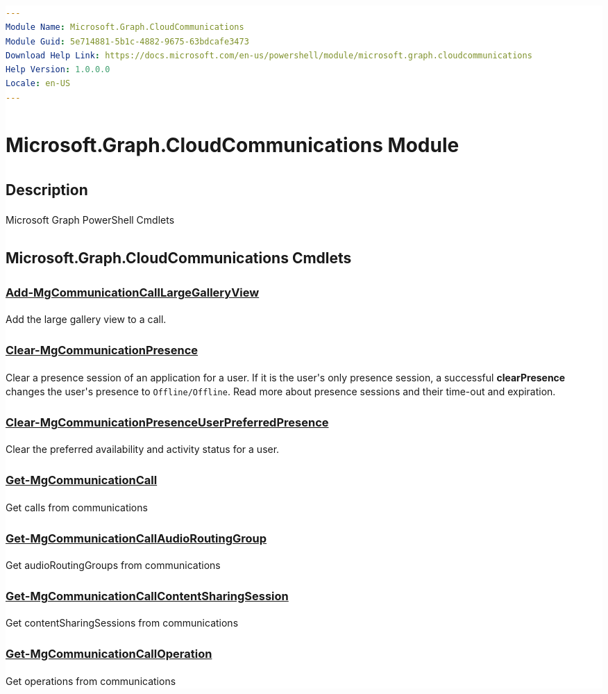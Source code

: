 ```yaml
---
Module Name: Microsoft.Graph.CloudCommunications
Module Guid: 5e714881-5b1c-4882-9675-63bdcafe3473
Download Help Link: https://docs.microsoft.com/en-us/powershell/module/microsoft.graph.cloudcommunications
Help Version: 1.0.0.0
Locale: en-US
---
```


# Microsoft.Graph.CloudCommunications Module
## Description
Microsoft Graph PowerShell Cmdlets

## Microsoft.Graph.CloudCommunications Cmdlets
### [Add-MgCommunicationCallLargeGalleryView](Add-MgCommunicationCallLargeGalleryView.md)
Add the large gallery view to a call.

### [Clear-MgCommunicationPresence](Clear-MgCommunicationPresence.md)
Clear a presence session of an application for a user.
If it is the user's only presence session, a successful **clearPresence** changes the user's presence to `Offline/Offline`.
Read more about presence sessions and their time-out and expiration.

### [Clear-MgCommunicationPresenceUserPreferredPresence](Clear-MgCommunicationPresenceUserPreferredPresence.md)
Clear the preferred availability and activity status for a user.

### [Get-MgCommunicationCall](Get-MgCommunicationCall.md)
Get calls from communications

### [Get-MgCommunicationCallAudioRoutingGroup](Get-MgCommunicationCallAudioRoutingGroup.md)
Get audioRoutingGroups from communications

### [Get-MgCommunicationCallContentSharingSession](Get-MgCommunicationCallContentSharingSession.md)
Get contentSharingSessions from communications

### [Get-MgCommunicationCallOperation](Get-MgCommunicationCallOperation.md)
Get operations from communications
